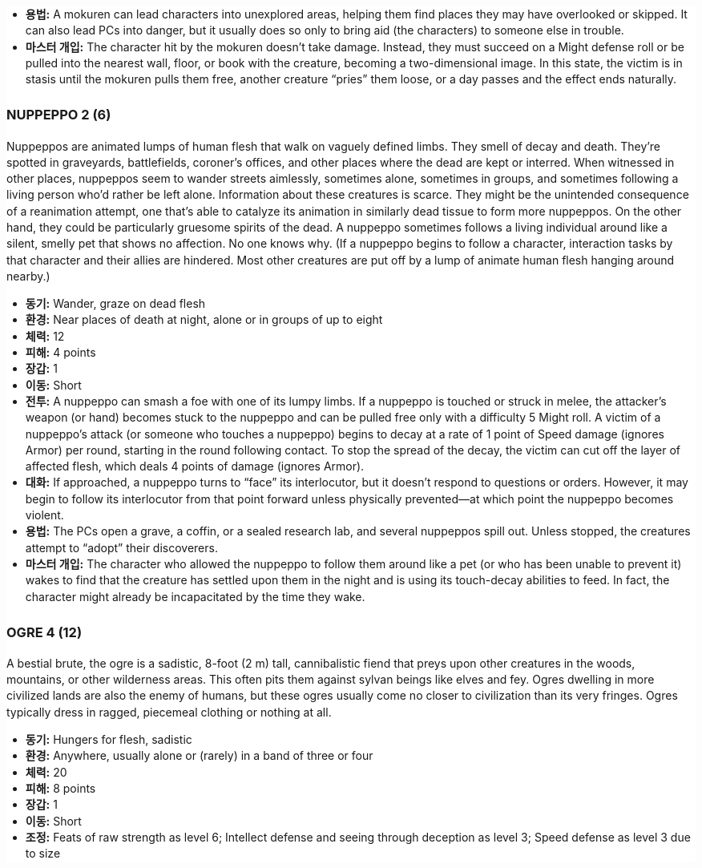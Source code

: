 - **용법:** A mokuren can lead characters into unexplored areas, helping them find places they may have overlooked or skipped. It can also lead PCs into danger, but it usually does so only to bring aid (the characters) to someone else in trouble.
- **마스터 개입:** The character hit by the mokuren doesn’t take damage. Instead, they must succeed on a Might defense roll or be pulled into the nearest wall, floor, or book with the creature, becoming a two-dimensional image. In this state, the victim is in stasis until the mokuren pulls them free, another creature “pries” them loose, or a day passes and the effect ends naturally.





### NUPPEPPO    2 (6)
Nuppeppos are animated lumps of human flesh that walk on vaguely defined limbs. They smell of decay and death. They’re spotted in graveyards, battlefields, coroner’s offices, and other places where the dead are kept or interred. When witnessed in other places, nuppeppos seem to wander streets aimlessly, sometimes alone, sometimes in groups, and sometimes following a living person who’d rather be left alone.
Information about these creatures is scarce. They might be the unintended consequence of a reanimation attempt, one that’s able to catalyze its animation in similarly dead tissue to form more nuppeppos. On the other hand, they could be particularly gruesome spirits of the dead.
A nuppeppo sometimes follows a living individual around like a silent, smelly pet that shows no affection. No one knows why. 
(If a nuppeppo begins to follow a character, interaction tasks by that character and their allies are hindered. Most other creatures are put off by a lump of animate human flesh hanging around nearby.)
- **동기:** Wander, graze on dead flesh
- **환경:** Near places of death at night, alone or in groups of up to eight 
- **체력:** 12
- **피해:** 4 points
- **장갑:** 1
- **이동:** Short
- **전투:** A nuppeppo can smash a foe with one of its lumpy limbs. If a nuppeppo is touched or struck in melee, the attacker’s weapon (or hand) becomes stuck to the nuppeppo and can be pulled free only with a difficulty 5 Might roll.
A victim of a nuppeppo’s attack (or someone who touches a nuppeppo) begins to decay at a rate of 1 point of Speed damage (ignores Armor) per round, starting in the round following contact. To stop the spread of the decay, the victim can cut off the layer of affected flesh, which deals 4 points of damage (ignores Armor).
- **대화:** If approached, a nuppeppo turns to “face” its interlocutor, but it doesn’t respond to questions or orders. However, it may begin to follow its interlocutor from that point forward unless physically prevented—at which point the nuppeppo becomes violent.
- **용법:** The PCs open a grave, a coffin, or a sealed research lab, and several nuppeppos spill out. Unless stopped, the creatures attempt to “adopt” their discoverers.
- **마스터 개입:** The character who allowed the nuppeppo to follow them around like a pet (or who has been unable to prevent it) wakes to find that the creature has settled upon them in the night and is using its touch-decay abilities to feed. In fact, the character might already be incapacitated by the time they wake.

### OGRE    4 (12)
A bestial brute, the ogre is a sadistic, 8-foot (2 m) tall, cannibalistic fiend that preys upon other creatures in the woods, mountains, or other wilderness areas. This often pits them against sylvan beings like elves and fey. Ogres dwelling in more civilized lands are also the enemy of humans, but these ogres usually come no closer to civilization than its very fringes.
Ogres typically dress in ragged, piecemeal clothing or nothing at all.
- **동기:** Hungers for flesh, sadistic
- **환경:** Anywhere, usually alone or (rarely) in a band of three or four
- **체력:** 20
- **피해:** 8 points
- **장갑:** 1
- **이동:** Short
- **조정:** Feats of raw strength as level 6; Intellect defense and seeing through deception as level 3; Speed defense as level 3 due to size